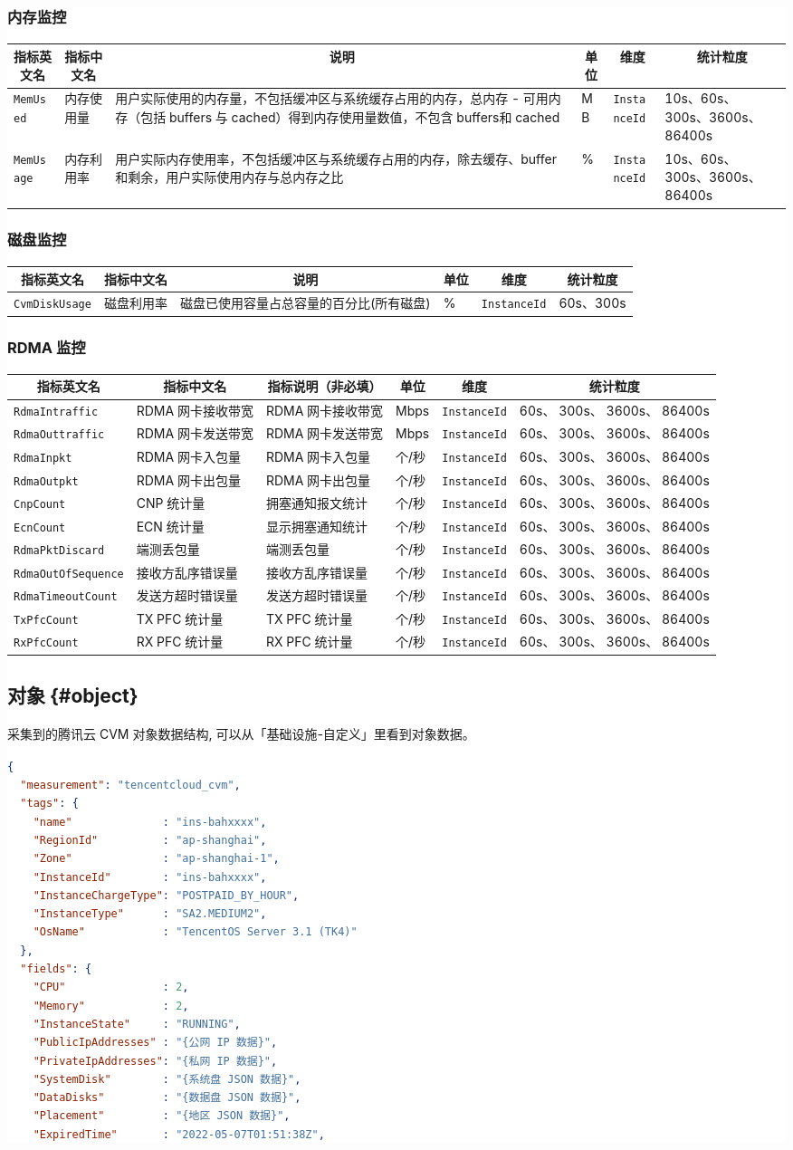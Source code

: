 ### 内存监控

| 指标英文名 | 指标中文名 | 说明                                                         | 单位 | 维度         | 统计粒度                      |
| ---------- | ---------- | ------------------------------------------------------------ | ---- | ------------ | ----------------------------- |
| `MemUsed`  | 内存使用量 | 用户实际使用的内存量，不包括缓冲区与系统缓存占用的内存，总内存  - 可用内存（包括 buffers 与 cached）得到内存使用量数值，不包含 buffers和 cached | MB   | `InstanceId` | 10s、60s、300s、3600s、86400s |
| `MemUsage` | 内存利用率 | 用户实际内存使用率，不包括缓冲区与系统缓存占用的内存，除去缓存、buffer  和剩余，用户实际使用内存与总内存之比 | %    | `InstanceId` | 10s、60s、300s、3600s、86400s |

### 磁盘监控

| 指标英文名     | 指标中文名 | 说明                                     | 单位 | 维度         | 统计粒度  |
| -------------- | ---------- | ---------------------------------------- | ---- | ------------ | --------- |
| `CvmDiskUsage` | 磁盘利用率 | 磁盘已使用容量占总容量的百分比(所有磁盘) | %    | `InstanceId` | 60s、300s |

### **RDMA** 监控

| 指标英文名          | 指标中文名        | 指标说明（非必填） | 单位  | 维度         | 统计粒度                    |
| ------------------- | ----------------- | ------------------ | ----- | ------------ | --------------------------- |
| `RdmaIntraffic`     | RDMA 网卡接收带宽 | RDMA 网卡接收带宽  | Mbps  | `InstanceId` | 60s、 300s、 3600s、 86400s |
| `RdmaOuttraffic`    | RDMA 网卡发送带宽 | RDMA 网卡发送带宽  | Mbps  | `InstanceId` | 60s、 300s、 3600s、 86400s |
| `RdmaInpkt`         | RDMA 网卡入包量   | RDMA 网卡入包量    | 个/秒 | `InstanceId` | 60s、 300s、 3600s、 86400s |
| `RdmaOutpkt`        | RDMA 网卡出包量   | RDMA 网卡出包量    | 个/秒 | `InstanceId` | 60s、 300s、 3600s、 86400s |
| `CnpCount`          | CNP 统计量        | 拥塞通知报文统计   | 个/秒 | `InstanceId` | 60s、 300s、 3600s、 86400s |
| `EcnCount`          | ECN 统计量        | 显示拥塞通知统计   | 个/秒 | `InstanceId` | 60s、 300s、 3600s、 86400s |
| `RdmaPktDiscard`    | 端测丢包量        | 端测丢包量         | 个/秒 | `InstanceId` | 60s、 300s、 3600s、 86400s |
| `RdmaOutOfSequence` | 接收方乱序错误量  | 接收方乱序错误量   | 个/秒 | `InstanceId` | 60s、 300s、 3600s、 86400s |
| `RdmaTimeoutCount`  | 发送方超时错误量  | 发送方超时错误量   | 个/秒 | `InstanceId` | 60s、 300s、 3600s、 86400s |
| `TxPfcCount`        | TX PFC 统计量     | TX PFC 统计量      | 个/秒 | `InstanceId` | 60s、 300s、 3600s、 86400s |
| `RxPfcCount`        | RX PFC 统计量     | RX PFC 统计量      | 个/秒 | `InstanceId` | 60s、 300s、 3600s、 86400s |

## 对象 {#object}

采集到的腾讯云 CVM 对象数据结构, 可以从「基础设施-自定义」里看到对象数据。

```json
{
  "measurement": "tencentcloud_cvm",
  "tags": {
    "name"              : "ins-bahxxxx",
    "RegionId"          : "ap-shanghai",
    "Zone"              : "ap-shanghai-1",
    "InstanceId"        : "ins-bahxxxx",
    "InstanceChargeType": "POSTPAID_BY_HOUR",
    "InstanceType"      : "SA2.MEDIUM2",
    "OsName"            : "TencentOS Server 3.1 (TK4)"
  },
  "fields": {
    "CPU"               : 2,
    "Memory"            : 2,
    "InstanceState"     : "RUNNING",
    "PublicIpAddresses" : "{公网 IP 数据}",
    "PrivateIpAddresses": "{私网 IP 数据}",
    "SystemDisk"        : "{系统盘 JSON 数据}",
    "DataDisks"         : "{数据盘 JSON 数据}",
    "Placement"         : "{地区 JSON 数据}",
    "ExpiredTime"       : "2022-05-07T01:51:38Z",
```